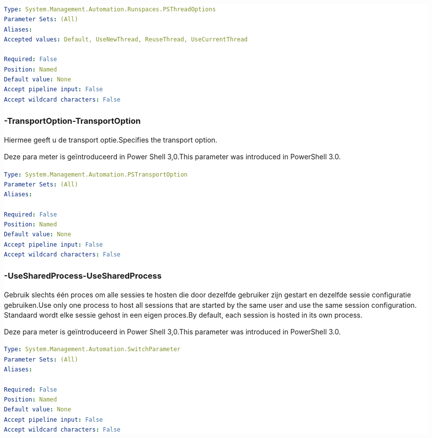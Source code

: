 ```yaml
Type: System.Management.Automation.Runspaces.PSThreadOptions
Parameter Sets: (All)
Aliases:
Accepted values: Default, UseNewThread, ReuseThread, UseCurrentThread

Required: False
Position: Named
Default value: None
Accept pipeline input: False
Accept wildcard characters: False
```

### <span data-ttu-id="12e95-267">-TransportOption</span><span class="sxs-lookup"><span data-stu-id="12e95-267">-TransportOption</span></span>

<span data-ttu-id="12e95-268">Hiermee geeft u de transport optie.</span><span class="sxs-lookup"><span data-stu-id="12e95-268">Specifies the transport option.</span></span>

<span data-ttu-id="12e95-269">Deze para meter is geïntroduceerd in Power Shell 3,0.</span><span class="sxs-lookup"><span data-stu-id="12e95-269">This parameter was introduced in PowerShell 3.0.</span></span>

```yaml
Type: System.Management.Automation.PSTransportOption
Parameter Sets: (All)
Aliases:

Required: False
Position: Named
Default value: None
Accept pipeline input: False
Accept wildcard characters: False
```

### <span data-ttu-id="12e95-270">-UseSharedProcess</span><span class="sxs-lookup"><span data-stu-id="12e95-270">-UseSharedProcess</span></span>

<span data-ttu-id="12e95-271">Gebruik slechts één proces om alle sessies te hosten die door dezelfde gebruiker zijn gestart en dezelfde sessie configuratie gebruiken.</span><span class="sxs-lookup"><span data-stu-id="12e95-271">Use only one process to host all sessions that are started by the same user and use the same session configuration.</span></span> <span data-ttu-id="12e95-272">Standaard wordt elke sessie gehost in een eigen proces.</span><span class="sxs-lookup"><span data-stu-id="12e95-272">By default, each session is hosted in its own process.</span></span>

<span data-ttu-id="12e95-273">Deze para meter is geïntroduceerd in Power Shell 3,0.</span><span class="sxs-lookup"><span data-stu-id="12e95-273">This parameter was introduced in PowerShell 3.0.</span></span>

```yaml
Type: System.Management.Automation.SwitchParameter
Parameter Sets: (All)
Aliases:

Required: False
Position: Named
Default value: None
Accept pipeline input: False
Accept wildcard characters: False
```
